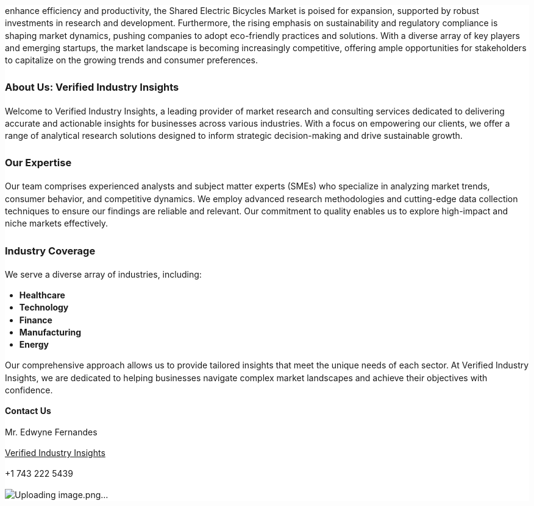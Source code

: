 enhance efficiency and productivity, the Shared Electric Bicycles Market is poised for expansion, supported by robust investments in research and development. Furthermore, the rising emphasis on sustainability and regulatory compliance is shaping market dynamics, pushing companies to adopt eco-friendly practices and solutions. With a diverse array of key players and emerging startups, the market landscape is becoming increasingly competitive, offering ample opportunities for stakeholders to capitalize on the growing trends and consumer preferences.</p><h3>About Us: Verified Industry Insights</h3><p>Welcome to Verified Industry Insights, a leading provider of market research and consulting services dedicated to delivering accurate and actionable insights for businesses across various industries. With a focus on empowering our clients, we offer a range of analytical research solutions designed to inform strategic decision-making and drive sustainable growth.</p><h3>Our Expertise</h3><p>Our team comprises experienced analysts and subject matter experts (SMEs) who specialize in analyzing market trends, consumer behavior, and competitive dynamics. We employ advanced research methodologies and cutting-edge data collection techniques to ensure our findings are reliable and relevant. Our commitment to quality enables us to explore high-impact and niche markets effectively.</p><h3>Industry Coverage</h3><p>We serve a diverse array of industries, including:</p><ul><li><strong>Healthcare</strong></li><li><strong>Technology</strong></li><li><strong>Finance</strong></li><li><strong>Manufacturing</strong></li><li><strong>Energy</strong></li></ul><p>Our comprehensive approach allows us to provide tailored insights that meet the unique needs of each sector. At Verified Industry Insights, we are dedicated to helping businesses navigate complex market landscapes and achieve their objectives with confidence.</p><p><strong>Contact Us</strong></p><p>Mr. Edwyne Fernandes</p><p><a href="https://www.verifiedindustryinsights.com/">Verified Industry Insights</a></p><p>+1 743 222 5439</p>
![Uploading image.png…]()
